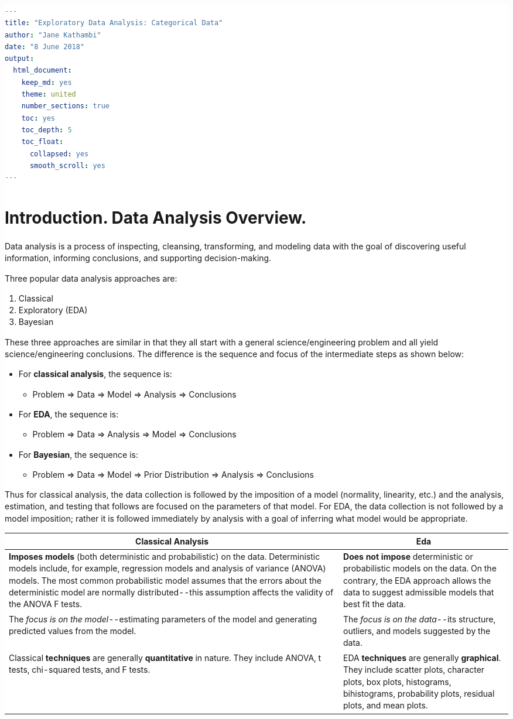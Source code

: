 ```yaml
---
title: "Exploratory Data Analysis: Categorical Data"
author: "Jane Kathambi"
date: "8 June 2018"
output: 
  html_document:
    keep_md: yes
    theme: united
    number_sections: true
    toc: yes
    toc_depth: 5
    toc_float:
      collapsed: yes
      smooth_scroll: yes
---
```


# Introduction. Data Analysis Overview.


Data analysis is a process of inspecting, cleansing, transforming, and modeling data with the goal of discovering useful information, informing conclusions, and supporting decision-making. 

Three popular data analysis approaches are:

1. Classical
2. Exploratory (EDA)
3. Bayesian

These three approaches are similar in that they all start with a general science/engineering problem and all yield science/engineering conclusions. The difference is the sequence and focus of the intermediate steps as shown below:

* For **classical analysis**, the sequence is:

    + Problem => Data => Model => Analysis => Conclusions

* For **EDA**, the sequence is:

    + Problem => Data => Analysis => Model => Conclusions

* For **Bayesian**, the sequence is:

    + Problem => Data => Model => Prior Distribution => Analysis => Conclusions

Thus for classical analysis, the data collection is followed by the imposition of a model (normality, linearity, etc.) and the analysis, estimation, and testing that follows are focused on the parameters of that model. For EDA, the data collection is not followed by a model imposition; rather it is followed immediately by analysis with a goal of inferring what model would be appropriate. 

Classical Analysis                   | Eda
------------------------------------ | -----------------------------------------
**Imposes models** (both deterministic and probabilistic) on the data. Deterministic models include, for example, regression models and analysis of variance (ANOVA) models. The most common probabilistic model assumes that the errors about the deterministic model are normally distributed--this assumption affects the validity of the ANOVA F tests. | **Does not impose** deterministic or probabilistic models on the data. On the contrary, the EDA approach allows the data to suggest admissible models that best fit the data.
The *focus is on the model*--estimating parameters of the model and generating predicted values from the model. |  The *focus is on the data*--its structure, outliers, and models suggested by the data.
Classical **techniques** are generally **quantitative** in nature. They include ANOVA, t tests, chi-squared tests, and F tests. | EDA **techniques** are generally **graphical**. They include scatter plots, character plots, box plots, histograms, bihistograms, probability plots, residual plots, and mean plots.